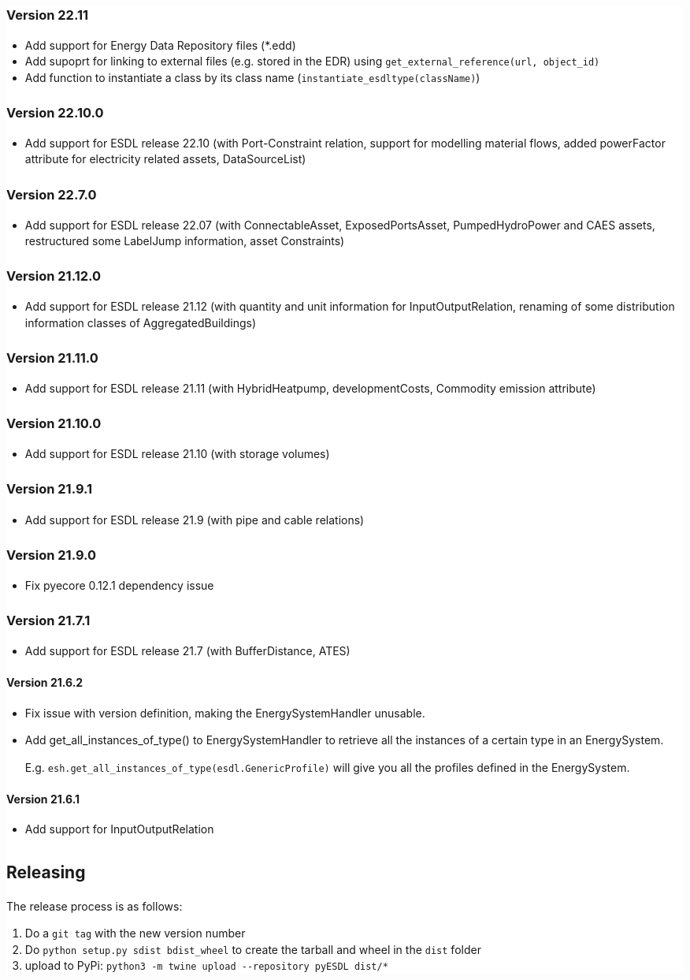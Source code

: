 ### Version 22.11
- Add support for Energy Data Repository files (*.edd)
- Add supoprt for linking to external files (e.g. stored in the EDR) using `get_external_reference(url, object_id)`
- Add function to instantiate a class by its class name (`instantiate_esdltype(className)`) 

### Version 22.10.0
- Add support for ESDL release 22.10 (with Port-Constraint relation, support for modelling material flows, added powerFactor attribute for electricity related assets, DataSourceList)

### Version 22.7.0
- Add support for ESDL release 22.07 (with ConnectableAsset, ExposedPortsAsset, PumpedHydroPower and CAES assets, restructured some LabelJump information, asset Constraints)

### Version 21.12.0
- Add support for ESDL release 21.12 (with quantity and unit information for InputOutputRelation, renaming of some distribution information classes of AggregatedBuildings)

### Version 21.11.0
- Add support for ESDL release 21.11 (with HybridHeatpump, developmentCosts, Commodity emission attribute)

 ### Version 21.10.0
- Add support for ESDL release 21.10 (with storage volumes)

### Version 21.9.1
- Add support for ESDL release 21.9 (with pipe and cable relations)

### Version 21.9.0
- Fix pyecore 0.12.1 dependency issue

### Version 21.7.1
- Add support for ESDL release 21.7 (with BufferDistance, ATES)

#### Version 21.6.2
- Fix issue with version definition, making the EnergySystemHandler unusable.
- Add get_all_instances_of_type() to EnergySystemHandler to retrieve all the instances of a certain type in an EnergySystem.
  
  E.g. ```esh.get_all_instances_of_type(esdl.GenericProfile)``` will give you all the profiles defined in the EnergySystem.

#### Version 21.6.1
- Add support for InputOutputRelation 


## Releasing
The release process is as follows:
1. Do a `git tag` with the new version number
2. Do `python setup.py sdist bdist_wheel` to create the tarball and wheel in the `dist` folder
3. upload to PyPi: `python3 -m twine upload --repository pyESDL dist/*`

